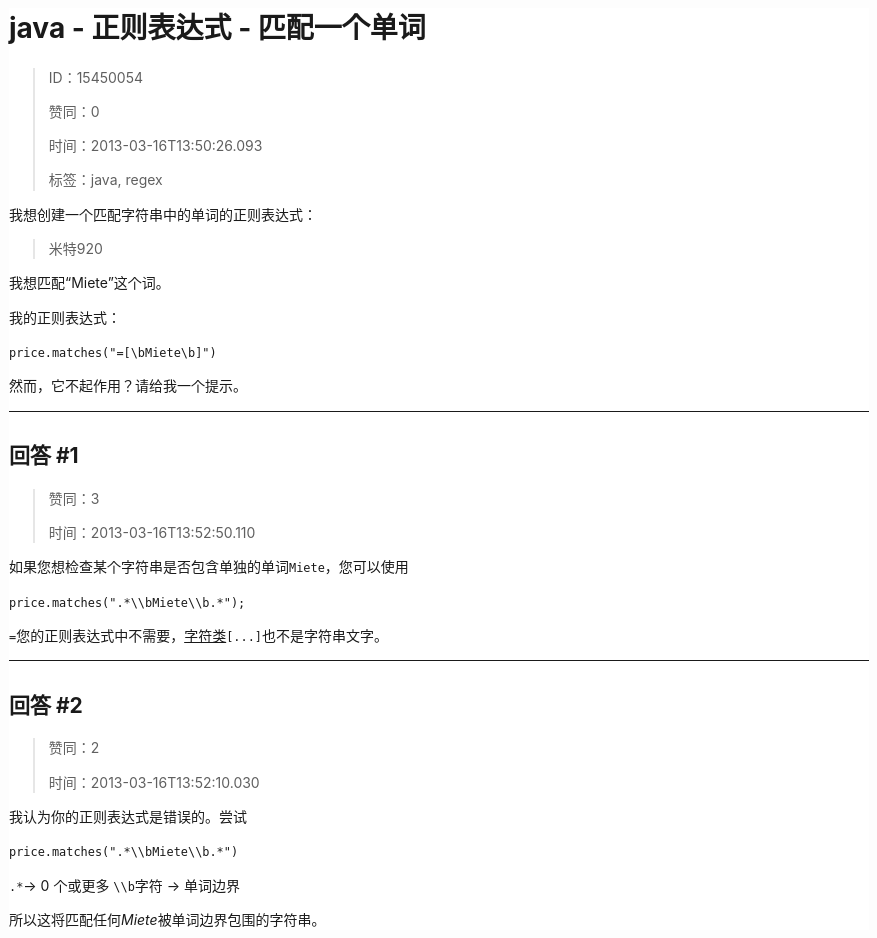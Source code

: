 # java - 正则表达式 - 匹配一个单词

> ID：15450054
> 
> 赞同：0
> 
> 时间：2013-03-16T13:50:26.093
> 
> 标签：java, regex

我想创建一个匹配字符串中的单词的正则表达式：

> 米特920

我想匹配“Miete”这个词。

我的正则表达式：

```
price.matches("=[\bMiete\b]") 
```

然而，它不起作用？请给我一个提示。

* * *

## 回答 #1

> 赞同：3
> 
> 时间：2013-03-16T13:52:50.110

如果您想检查某个字符串是否包含单独的单词`Miete`，您可以使用

```
price.matches(".*\\bMiete\\b.*"); 
```

`=`您的正则表达式中不需要，[字符类](http://www.regular-expressions.info/charclass.html)`[...]`也不是字符串文字。

* * *

## 回答 #2

> 赞同：2
> 
> 时间：2013-03-16T13:52:10.030

我认为你的正则表达式是错误的。尝试

```
price.matches(".*\\bMiete\\b.*") 
```

`.*`-> 0 个或更多 `\\b`字符 -> 单词边界

所以这将匹配任何*Miete*被单词边界包围的字符串。
